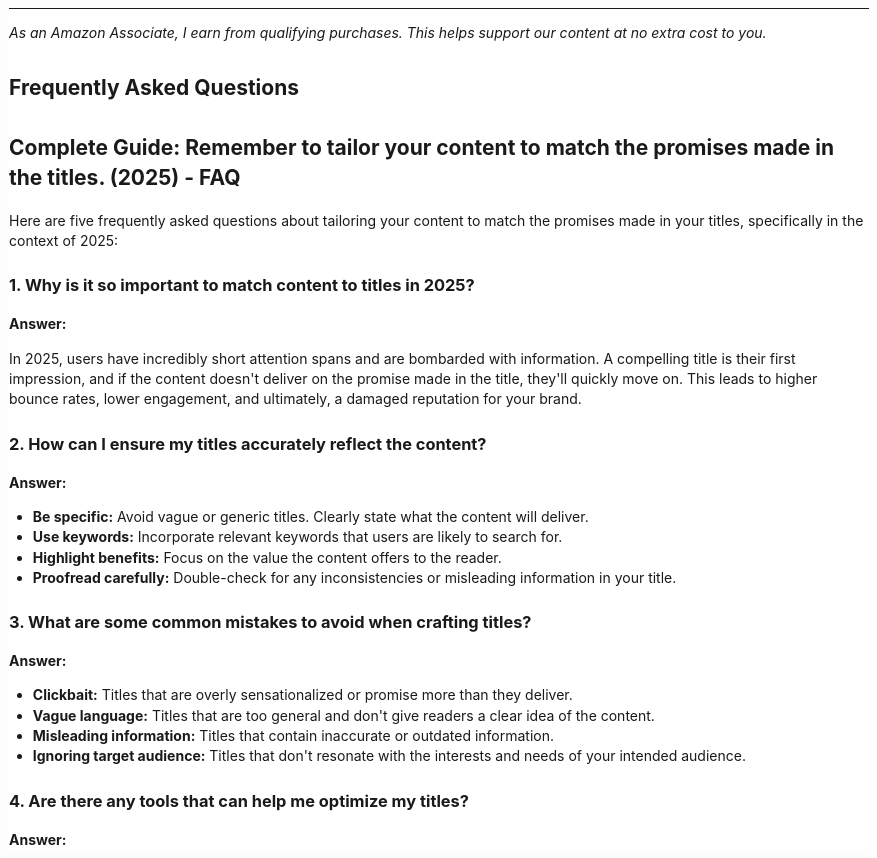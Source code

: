 

---
*As an Amazon Associate, I earn from qualifying purchases. This helps support our content at no extra cost to you.*



## Frequently Asked Questions

##  Complete Guide: Remember to tailor your content to match the promises made in the titles. (2025) - FAQ

Here are five frequently asked questions about tailoring your content to match the promises made in your titles, specifically in the context of 2025:

### 1. Why is it so important to match content to titles in 2025?

**Answer:** 

In 2025, users have incredibly short attention spans and are bombarded with information. A compelling title is their first impression, and if the content doesn't deliver on the promise made in the title, they'll quickly move on. This leads to higher bounce rates, lower engagement, and ultimately, a damaged reputation for your brand.

### 2. How can I ensure my titles accurately reflect the content?

**Answer:**

* **Be specific:** Avoid vague or generic titles. Clearly state what the content will deliver. 
* **Use keywords:**  Incorporate relevant keywords that users are likely to search for.
* **Highlight benefits:** Focus on the value the content offers to the reader. 
* **Proofread carefully:** Double-check for any inconsistencies or misleading information in your title.

### 3. What are some common mistakes to avoid when crafting titles?

**Answer:**

* **Clickbait:** Titles that are overly sensationalized or promise more than they deliver.
* **Vague language:** Titles that are too general and don't give readers a clear idea of the content.
* **Misleading information:** Titles that contain inaccurate or outdated information.
* **Ignoring target audience:** Titles that don't resonate with the interests and needs of your intended audience.

### 4. Are there any tools that can help me optimize my titles?

**Answer:**
